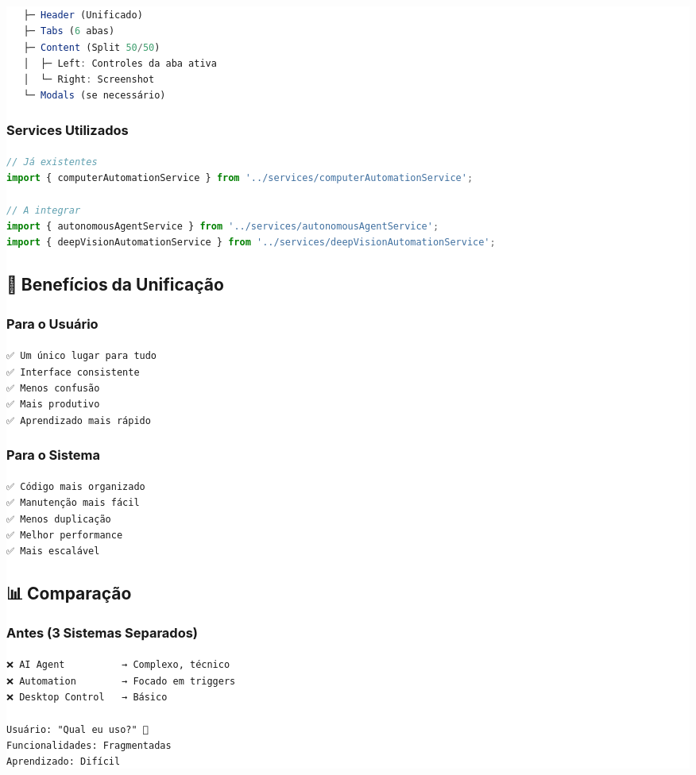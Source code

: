 ```typescript
   ├─ Header (Unificado)
   ├─ Tabs (6 abas)
   ├─ Content (Split 50/50)
   │  ├─ Left: Controles da aba ativa
   │  └─ Right: Screenshot
   └─ Modals (se necessário)
```

### Services Utilizados

```typescript
// Já existentes
import { computerAutomationService } from '../services/computerAutomationService';

// A integrar
import { autonomousAgentService } from '../services/autonomousAgentService';
import { deepVisionAutomationService } from '../services/deepVisionAutomationService';
```

## 🎯 Benefícios da Unificação

### Para o Usuário
```
✅ Um único lugar para tudo
✅ Interface consistente
✅ Menos confusão
✅ Mais produtivo
✅ Aprendizado mais rápido
```

### Para o Sistema
```
✅ Código mais organizado
✅ Manutenção mais fácil
✅ Menos duplicação
✅ Melhor performance
✅ Mais escalável
```

## 📊 Comparação

### Antes (3 Sistemas Separados)
```
❌ AI Agent          → Complexo, técnico
❌ Automation        → Focado em triggers
❌ Desktop Control   → Básico

Usuário: "Qual eu uso?" 🤔
Funcionalidades: Fragmentadas
Aprendizado: Difícil
```
